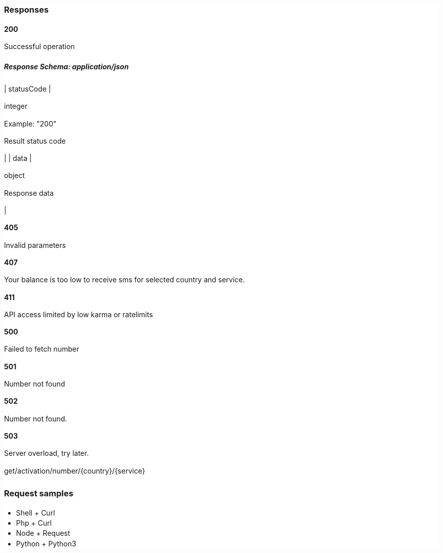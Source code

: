 ### Responses

**200**

Successful operation

##### Response Schema: application/json

| statusCode |

integer

Example: "200"

Result status code

 |
| data |

object

Response data

 |

**405**

Invalid parameters

**407**

Your balance is too low to receive sms for selected country and service.

**411**

API access limited by low karma or ratelimits

**500**

Failed to fetch number

**501**

Number not found

**502**

Number not found.

**503**

Server overload, try later.

get/activation/number/{country}/{service}

### Request samples

-   Shell + Curl
-   Php + Curl
-   Node + Request
-   Python + Python3
